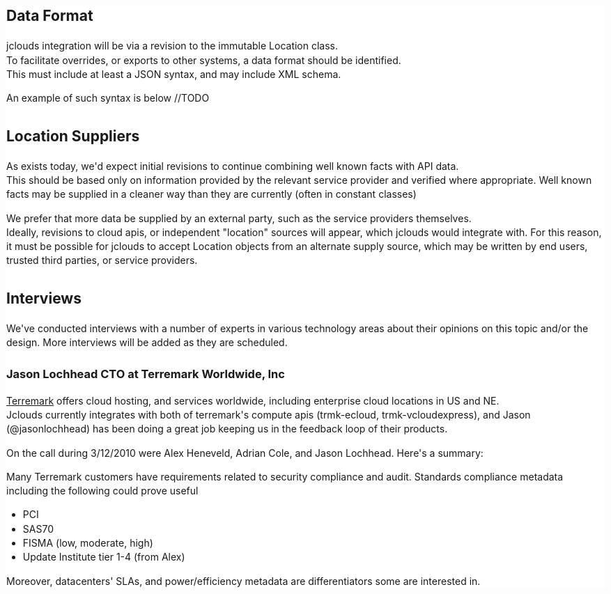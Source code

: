
## Data Format 
jclouds integration will be via a revision to the immutable Location class.  
To facilitate overrides, or exports to other systems, a data format should be identified.  
This must include at least a JSON syntax, and may include XML schema.

An example of such syntax is below
//TODO 

## Location Suppliers 

As exists today, we'd expect initial revisions to continue combining well known facts with API data.  
This should be based only on information provided by the relevant service provider and 
verified where appropriate.  Well known facts may be supplied in a cleaner way than they are 
currently (often in constant classes)

We prefer that more data be supplied by an external party, such as the service providers themselves.  
Ideally, revisions to cloud apis, or independent "location" sources will appear,
 which jclouds would integrate with.   For this reason, it must be possible for jclouds to accept 
Location objects from an alternate supply source, which may be written by end users, trusted third parties,
 or service providers.

## Interviews 

We've conducted interviews with a number of experts in various technology areas about 
their opinions on this topic and/or the design.  More interviews will be added as they are scheduled.

### Jason Lochhead CTO at Terremark Worldwide, Inc 

[Terremark](http://www.terremark.com/services/theenterprisecloud.aspx) offers cloud hosting, 
and services worldwide, including enterprise cloud locations in US and NE.  
Jclouds currently integrates with both of terremark's compute apis (trmk-ecloud, trmk-vcloudexpress), 
and Jason (@jasonlochhead) has been doing a great job keeping us in the feedback loop of their products.

On the call during 3/12/2010 were Alex Heneveld, Adrian Cole, and Jason Lochhead.  Here's a summary:

Many Terremark customers have requirements related to security compliance and audit. 
Standards compliance metadata including the following could prove useful

  * PCI 
  * SAS70
  * FISMA (low, moderate, high)
  * Update Institute tier 1-4 (from Alex)

Moreover, datacenters' SLAs, and power/efficiency metadata are differentiators some are interested in.
